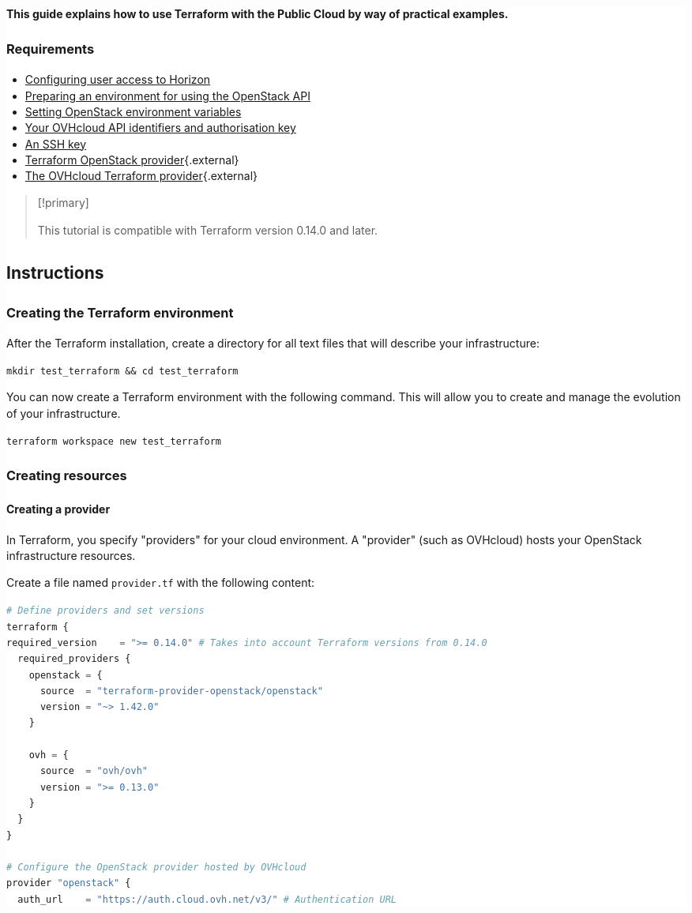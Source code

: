 **This guide explains how to use Terraform with the Public Cloud by way of practical examples.**

### Requirements

- [Configuring user access to Horizon](../configure_user_access_to_horizon/)
- [Preparing an environment for using the OpenStack API](../prepare_the_environment_for_using_the_openstack_api/)
- [Setting OpenStack environment variables](../set-openstack-environment-variables/)
- [Your OVHcloud API identifiers and authorisation key](../../api/first-steps-with-ovh-api/)
- [An SSH key](../public-cloud-first-steps/)
- [Terraform OpenStack provider](https://registry.terraform.io/providers/terraform-provider-openstack/openstack/latest/docs){.external}
- [The OVHcloud Terraform provider](https://registry.terraform.io/providers/ovh/ovh/latest/docs){.external}

> [!primary]
>
> This tutorial is compatible with Terraform version 0.14.0 and later.
>

## Instructions

### Creating the Terraform environment

After the Terraform installation, create a directory for all text files that will describe your infrastructure:

```console
mkdir test_terraform && cd test_terraform
```

You can now create a Terraform environment with the following command. This will allow you to create and manage the evolution of your infrastructure.

```console
terraform workspace new test_terraform
```

### Creating resources

#### Creating a provider

In Terraform, you specify "providers" for your cloud environment. A "provider" (such as OVHcloud) hosts your OpenStack infrastructure resources.

Create a file named `provider.tf` with the following content:

```python
# Define providers and set versions
terraform {
required_version    = ">= 0.14.0" # Takes into account Terraform versions from 0.14.0
  required_providers {
    openstack = {
      source  = "terraform-provider-openstack/openstack"
      version = "~> 1.42.0"
    }
 
    ovh = {
      source  = "ovh/ovh"
      version = ">= 0.13.0"
    }
  }
}

# Configure the OpenStack provider hosted by OVHcloud
provider "openstack" {
  auth_url    = "https://auth.cloud.ovh.net/v3/" # Authentication URL
```